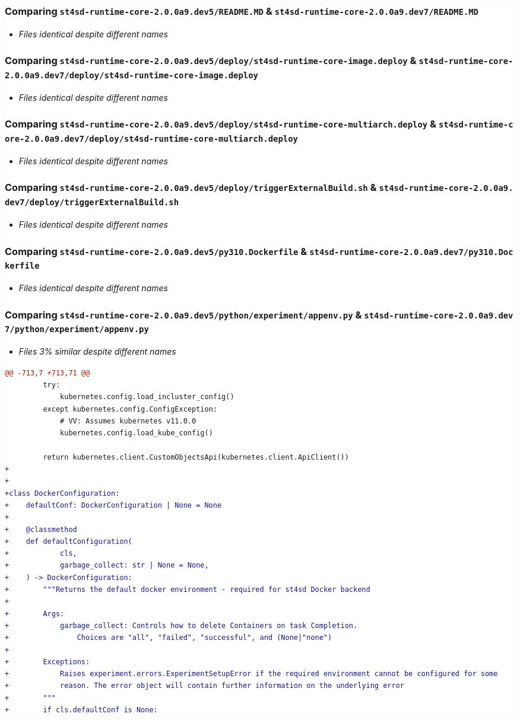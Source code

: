 ### Comparing `st4sd-runtime-core-2.0.0a9.dev5/README.MD` & `st4sd-runtime-core-2.0.0a9.dev7/README.MD`

 * *Files identical despite different names*

### Comparing `st4sd-runtime-core-2.0.0a9.dev5/deploy/st4sd-runtime-core-image.deploy` & `st4sd-runtime-core-2.0.0a9.dev7/deploy/st4sd-runtime-core-image.deploy`

 * *Files identical despite different names*

### Comparing `st4sd-runtime-core-2.0.0a9.dev5/deploy/st4sd-runtime-core-multiarch.deploy` & `st4sd-runtime-core-2.0.0a9.dev7/deploy/st4sd-runtime-core-multiarch.deploy`

 * *Files identical despite different names*

### Comparing `st4sd-runtime-core-2.0.0a9.dev5/deploy/triggerExternalBuild.sh` & `st4sd-runtime-core-2.0.0a9.dev7/deploy/triggerExternalBuild.sh`

 * *Files identical despite different names*

### Comparing `st4sd-runtime-core-2.0.0a9.dev5/py310.Dockerfile` & `st4sd-runtime-core-2.0.0a9.dev7/py310.Dockerfile`

 * *Files identical despite different names*

### Comparing `st4sd-runtime-core-2.0.0a9.dev5/python/experiment/appenv.py` & `st4sd-runtime-core-2.0.0a9.dev7/python/experiment/appenv.py`

 * *Files 3% similar despite different names*

```diff
@@ -713,7 +713,71 @@
         try:
             kubernetes.config.load_incluster_config()
         except kubernetes.config.ConfigException:
             # VV: Assumes kubernetes v11.0.0
             kubernetes.config.load_kube_config()
 
         return kubernetes.client.CustomObjectsApi(kubernetes.client.ApiClient())
+
+
+class DockerConfiguration:
+    defaultConf: DockerConfiguration | None = None
+
+    @classmethod
+    def defaultConfiguration(
+            cls,
+            garbage_collect: str | None = None,
+    ) -> DockerConfiguration:
+        """Returns the default docker environment - required for st4sd Docker backend
+
+        Args:
+            garbage_collect: Controls how to delete Containers on task Completion.
+                Choices are "all", "failed", "successful", and (None|"none")
+
+        Exceptions:
+            Raises experiment.errors.ExperimentSetupError if the required environment cannot be configured for some
+            reason. The error object will contain further information on the underlying error
+        """
+        if cls.defaultConf is None:
```